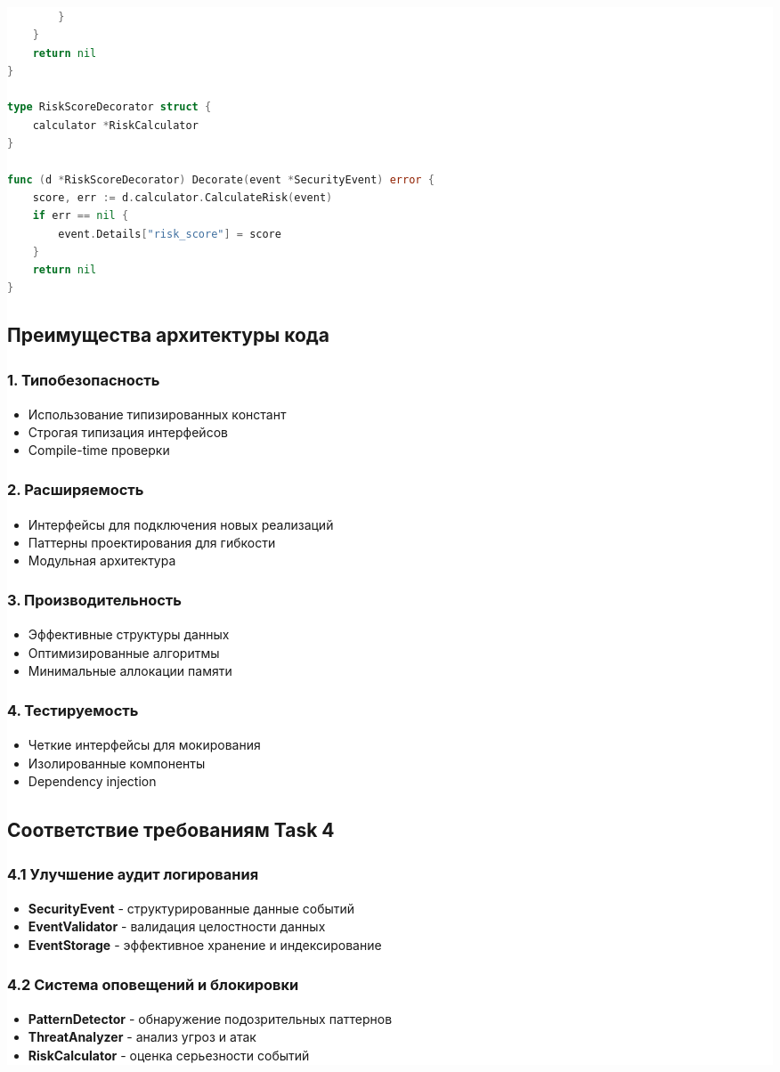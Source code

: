 ```go
        }
    }
    return nil
}

type RiskScoreDecorator struct {
    calculator *RiskCalculator
}

func (d *RiskScoreDecorator) Decorate(event *SecurityEvent) error {
    score, err := d.calculator.CalculateRisk(event)
    if err == nil {
        event.Details["risk_score"] = score
    }
    return nil
}
```

## Преимущества архитектуры кода

### 1. Типобезопасность
- Использование типизированных констант
- Строгая типизация интерфейсов
- Compile-time проверки

### 2. Расширяемость
- Интерфейсы для подключения новых реализаций
- Паттерны проектирования для гибкости
- Модульная архитектура

### 3. Производительность
- Эффективные структуры данных
- Оптимизированные алгоритмы
- Минимальные аллокации памяти

### 4. Тестируемость
- Четкие интерфейсы для мокирования
- Изолированные компоненты
- Dependency injection

## Соответствие требованиям Task 4

### 4.1 Улучшение аудит логирования
- **SecurityEvent** - структурированные данные событий
- **EventValidator** - валидация целостности данных
- **EventStorage** - эффективное хранение и индексирование

### 4.2 Система оповещений и блокировки
- **PatternDetector** - обнаружение подозрительных паттернов
- **ThreatAnalyzer** - анализ угроз и атак
- **RiskCalculator** - оценка серьезности событий
